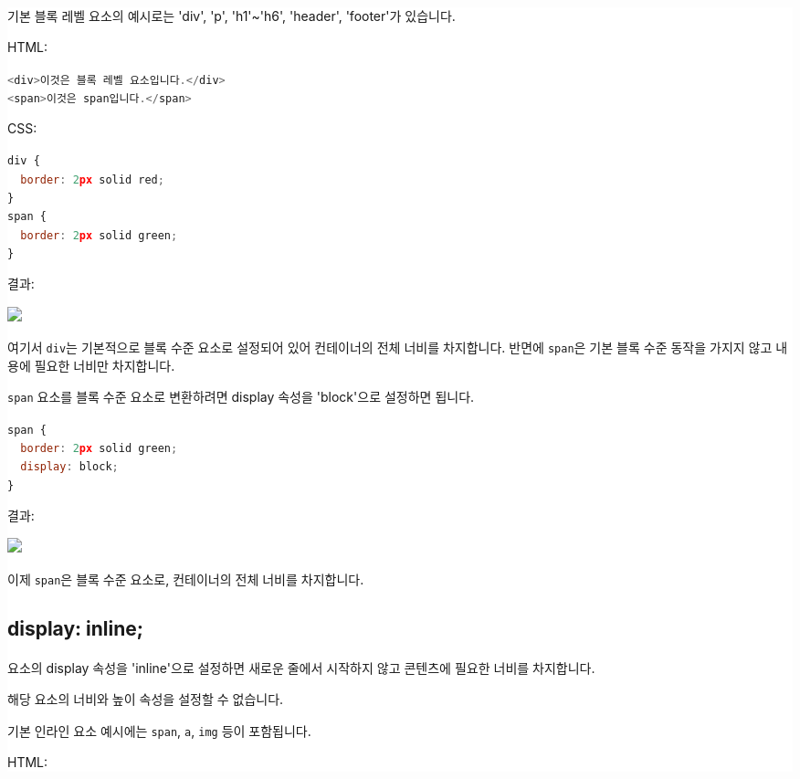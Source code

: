 기본 블록 레벨 요소의 예시로는 'div', 'p', 'h1'~'h6', 'header', 'footer'가 있습니다.

HTML:

```js
<div>이것은 블록 레벨 요소입니다.</div>
<span>이것은 span입니다.</span>
```

CSS:

<div class="content-ad"></div>

```js
div {
  border: 2px solid red;
}
span {
  border: 2px solid green;
}
```

결과:

<img src="/assets/img/10MostUsedCSSDisplayValuesYouMustKnowAbout_1.png" />

여기서 `div`는 기본적으로 블록 수준 요소로 설정되어 있어 컨테이너의 전체 너비를 차지합니다. 반면에 `span`은 기본 블록 수준 동작을 가지지 않고 내용에 필요한 너비만 차지합니다.

<div class="content-ad"></div>

`span` 요소를 블록 수준 요소로 변환하려면 display 속성을 'block'으로 설정하면 됩니다.

```js
span {
  border: 2px solid green;
  display: block;
}
```

결과:

<img src="/assets/img/10MostUsedCSSDisplayValuesYouMustKnowAbout_2.png" />

<div class="content-ad"></div>

이제 `span`은 블록 수준 요소로, 컨테이너의 전체 너비를 차지합니다.

## display: inline;

요소의 display 속성을 'inline'으로 설정하면 새로운 줄에서 시작하지 않고 콘텐츠에 필요한 너비를 차지합니다.

해당 요소의 너비와 높이 속성을 설정할 수 없습니다.

<div class="content-ad"></div>

기본 인라인 요소 예시에는 `span`, `a`, `img` 등이 포함됩니다.

HTML:
